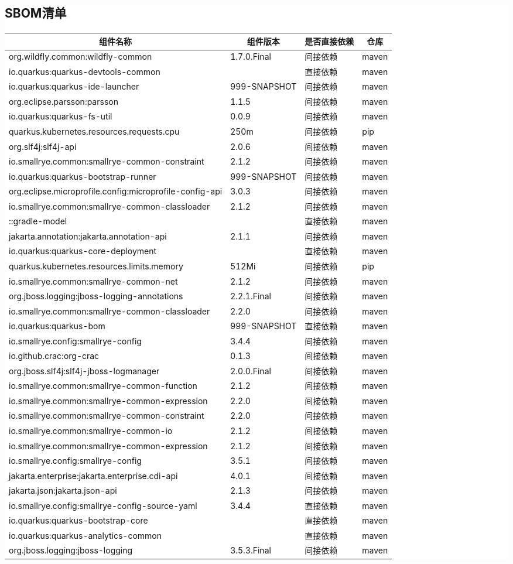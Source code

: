 

## SBOM清单

| 组件名称 | 组件版本 | 是否直接依赖 | 仓库 |
| -------- | -------- | ------------ | ---- |
|org.wildfly.common:wildfly-common|1.7.0.Final|间接依赖|maven|
|io.quarkus:quarkus-devtools-common||直接依赖|maven|
|io.quarkus:quarkus-ide-launcher|999-SNAPSHOT|间接依赖|maven|
|org.eclipse.parsson:parsson|1.1.5|间接依赖|maven|
|io.quarkus:quarkus-fs-util|0.0.9|间接依赖|maven|
|quarkus.kubernetes.resources.requests.cpu|250m|间接依赖|pip|
|org.slf4j:slf4j-api|2.0.6|间接依赖|maven|
|io.smallrye.common:smallrye-common-constraint|2.1.2|间接依赖|maven|
|io.quarkus:quarkus-bootstrap-runner|999-SNAPSHOT|间接依赖|maven|
|org.eclipse.microprofile.config:microprofile-config-api|3.0.3|间接依赖|maven|
|io.smallrye.common:smallrye-common-classloader|2.1.2|间接依赖|maven|
|::gradle-model||直接依赖|maven|
|jakarta.annotation:jakarta.annotation-api|2.1.1|间接依赖|maven|
|io.quarkus:quarkus-core-deployment||直接依赖|maven|
|quarkus.kubernetes.resources.limits.memory|512Mi|间接依赖|pip|
|io.smallrye.common:smallrye-common-net|2.1.2|间接依赖|maven|
|org.jboss.logging:jboss-logging-annotations|2.2.1.Final|间接依赖|maven|
|io.smallrye.common:smallrye-common-classloader|2.2.0|间接依赖|maven|
|io.quarkus:quarkus-bom|999-SNAPSHOT|直接依赖|maven|
|io.smallrye.config:smallrye-config|3.4.4|间接依赖|maven|
|io.github.crac:org-crac|0.1.3|间接依赖|maven|
|org.jboss.slf4j:slf4j-jboss-logmanager|2.0.0.Final|间接依赖|maven|
|io.smallrye.common:smallrye-common-function|2.1.2|间接依赖|maven|
|io.smallrye.common:smallrye-common-expression|2.2.0|间接依赖|maven|
|io.smallrye.common:smallrye-common-constraint|2.2.0|间接依赖|maven|
|io.smallrye.common:smallrye-common-io|2.1.2|间接依赖|maven|
|io.smallrye.common:smallrye-common-expression|2.1.2|间接依赖|maven|
|io.smallrye.config:smallrye-config|3.5.1|间接依赖|maven|
|jakarta.enterprise:jakarta.enterprise.cdi-api|4.0.1|间接依赖|maven|
|jakarta.json:jakarta.json-api|2.1.3|间接依赖|maven|
|io.smallrye.config:smallrye-config-source-yaml|3.4.4|直接依赖|maven|
|io.quarkus:quarkus-bootstrap-core||直接依赖|maven|
|io.quarkus:quarkus-analytics-common||直接依赖|maven|
|org.jboss.logging:jboss-logging|3.5.3.Final|间接依赖|maven|